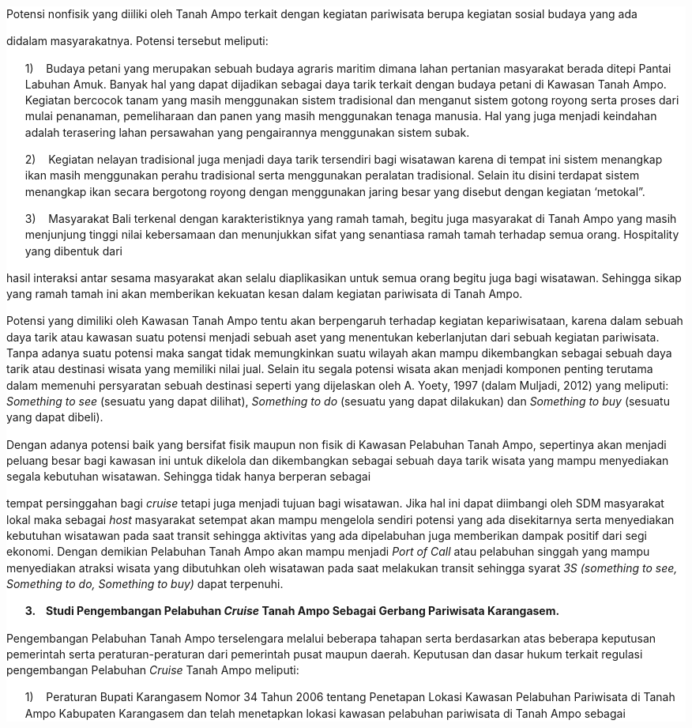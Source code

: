 <p><span class="font3">Potensi nonfisik yang diiliki oleh Tanah Ampo terkait dengan kegiatan pariwisata berupa kegiatan sosial budaya yang ada</span></p>
<p><span class="font3">didalam masyarakatnya. Potensi tersebut meliputi:</span></p>
<ul style="list-style:none;"><li>
<p><span class="font3">1) &nbsp;&nbsp;&nbsp;Budaya petani yang merupakan sebuah budaya agraris maritim dimana lahan pertanian masyarakat berada ditepi Pantai Labuhan Amuk. Banyak hal yang dapat dijadikan sebagai daya tarik terkait dengan budaya petani di Kawasan Tanah Ampo. Kegiatan bercocok tanam yang masih menggunakan sistem tradisional dan menganut sistem gotong royong serta proses dari mulai penanaman, pemeliharaan dan panen yang masih menggunakan tenaga manusia. Hal yang juga menjadi keindahan adalah terasering lahan persawahan yang pengairannya menggunakan sistem subak.</span></p></li>
<li>
<p><span class="font3">2) &nbsp;&nbsp;&nbsp;Kegiatan nelayan tradisional juga menjadi daya tarik tersendiri bagi wisatawan karena di tempat ini sistem menangkap ikan masih menggunakan perahu tradisional serta menggunakan peralatan tradisional. Selain itu disini terdapat sistem menangkap ikan secara bergotong royong dengan menggunakan jaring besar yang disebut dengan kegiatan ‘metokal”.</span></p></li>
<li>
<p><span class="font3">3) &nbsp;&nbsp;&nbsp;Masyarakat Bali terkenal dengan karakteristiknya yang ramah tamah, begitu juga masyarakat di Tanah Ampo yang masih menjunjung tinggi nilai kebersamaan dan menunjukkan sifat yang senantiasa ramah tamah terhadap semua orang. Hospitality yang dibentuk dari</span></p></li></ul>
<p><span class="font3">hasil interaksi antar sesama masyarakat akan selalu diaplikasikan untuk semua orang begitu juga bagi wisatawan. Sehingga sikap yang ramah tamah ini akan memberikan kekuatan kesan dalam kegiatan pariwisata di Tanah Ampo.</span></p>
<p><span class="font3">Potensi yang dimiliki oleh Kawasan Tanah Ampo tentu akan berpengaruh terhadap kegiatan kepariwisataan, karena dalam sebuah daya tarik atau kawasan suatu potensi menjadi sebuah aset yang menentukan keberlanjutan dari sebuah kegiatan pariwisata. Tanpa adanya suatu potensi maka sangat tidak memungkinkan suatu wilayah akan mampu dikembangkan sebagai sebuah daya tarik atau destinasi wisata yang memiliki nilai jual. Selain itu segala potensi wisata akan menjadi komponen penting terutama dalam memenuhi persyaratan sebuah destinasi seperti yang dijelaskan oleh A. Yoety, 1997 (dalam Muljadi, 2012) yang meliputi: </span><span class="font3" style="font-style:italic;">Something to see</span><span class="font3"> (sesuatu yang dapat dilihat), </span><span class="font3" style="font-style:italic;">Something to do</span><span class="font3"> (sesuatu yang dapat dilakukan) dan </span><span class="font3" style="font-style:italic;">Something to buy </span><span class="font3">(sesuatu yang dapat dibeli).</span></p>
<p><span class="font3">Dengan adanya potensi baik yang bersifat fisik maupun non fisik di Kawasan Pelabuhan Tanah Ampo, sepertinya akan menjadi peluang besar bagi kawasan ini untuk dikelola dan dikembangkan sebagai sebuah daya tarik wisata yang mampu menyediakan segala kebutuhan wisatawan. Sehingga tidak hanya berperan sebagai</span></p>
<p><span class="font3">tempat persinggahan bagi </span><span class="font3" style="font-style:italic;">cruise</span><span class="font3"> tetapi juga menjadi tujuan bagi wisatawan. Jika hal ini dapat diimbangi oleh SDM masyarakat lokal maka sebagai </span><span class="font3" style="font-style:italic;">host</span><span class="font3"> masyarakat setempat akan mampu mengelola sendiri potensi yang ada disekitarnya serta menyediakan kebutuhan wisatawan pada saat transit sehingga aktivitas yang ada dipelabuhan juga memberikan dampak positif dari segi ekonomi. Dengan demikian Pelabuhan Tanah Ampo akan mampu menjadi </span><span class="font3" style="font-style:italic;">Port of Call</span><span class="font3"> atau pelabuhan singgah yang mampu menyediakan atraksi wisata yang dibutuhkan oleh wisatawan pada saat melakukan transit sehingga syarat </span><span class="font3" style="font-style:italic;">3S (something to see, Something to do, Something to buy)</span><span class="font3"> dapat terpenuhi.</span></p>
<ul style="list-style:none;"><li>
<p><span class="font3" style="font-weight:bold;">3. &nbsp;&nbsp;&nbsp;Studi Pengembangan Pelabuhan </span><span class="font3" style="font-weight:bold;font-style:italic;">Cruise</span><span class="font3" style="font-weight:bold;"> Tanah Ampo Sebagai Gerbang Pariwisata Karangasem.</span></p></li></ul>
<p><span class="font3">Pengembangan Pelabuhan Tanah Ampo terselengara melalui beberapa tahapan serta berdasarkan atas beberapa keputusan pemerintah serta peraturan-peraturan dari pemerintah pusat maupun daerah. Keputusan dan dasar hukum terkait regulasi pengembangan Pelabuhan </span><span class="font3" style="font-style:italic;">Cruise</span><span class="font3"> Tanah Ampo meliputi:</span></p>
<ul style="list-style:none;"><li>
<p><span class="font3">1) &nbsp;&nbsp;&nbsp;Peraturan Bupati Karangasem Nomor 34 Tahun 2006 tentang Penetapan Lokasi Kawasan Pelabuhan Pariwisata di Tanah Ampo Kabupaten Karangasem dan telah menetapkan lokasi kawasan pelabuhan pariwisata di Tanah Ampo sebagai</span></p></li></ul>